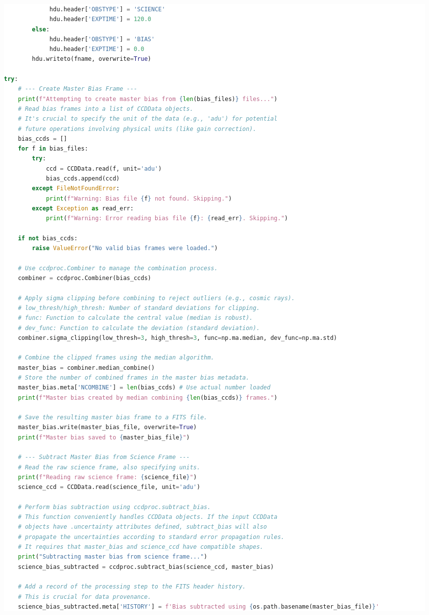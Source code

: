 ```python
             hdu.header['OBSTYPE'] = 'SCIENCE'
             hdu.header['EXPTIME'] = 120.0
        else:
             hdu.header['OBSTYPE'] = 'BIAS'
             hdu.header['EXPTIME'] = 0.0
        hdu.writeto(fname, overwrite=True)

try:
    # --- Create Master Bias Frame ---
    print(f"Attempting to create master bias from {len(bias_files)} files...")
    # Read bias frames into a list of CCDData objects.
    # It's crucial to specify the unit of the data (e.g., 'adu') for potential
    # future operations involving physical units (like gain correction).
    bias_ccds = []
    for f in bias_files:
        try:
            ccd = CCDData.read(f, unit='adu')
            bias_ccds.append(ccd)
        except FileNotFoundError:
            print(f"Warning: Bias file {f} not found. Skipping.")
        except Exception as read_err:
            print(f"Warning: Error reading bias file {f}: {read_err}. Skipping.")

    if not bias_ccds:
        raise ValueError("No valid bias frames were loaded.")

    # Use ccdproc.Combiner to manage the combination process.
    combiner = ccdproc.Combiner(bias_ccds)

    # Apply sigma clipping before combining to reject outliers (e.g., cosmic rays).
    # low_thresh/high_thresh: Number of standard deviations for clipping.
    # func: Function to calculate the central value (median is robust).
    # dev_func: Function to calculate the deviation (standard deviation).
    combiner.sigma_clipping(low_thresh=3, high_thresh=3, func=np.ma.median, dev_func=np.ma.std)

    # Combine the clipped frames using the median algorithm.
    master_bias = combiner.median_combine()
    # Store the number of combined frames in the master bias metadata.
    master_bias.meta['NCOMBINE'] = len(bias_ccds) # Use actual number loaded
    print(f"Master bias created by median combining {len(bias_ccds)} frames.")

    # Save the resulting master bias frame to a FITS file.
    master_bias.write(master_bias_file, overwrite=True)
    print(f"Master bias saved to {master_bias_file}")

    # --- Subtract Master Bias from Science Frame ---
    # Read the raw science frame, also specifying units.
    print(f"Reading raw science frame: {science_file}")
    science_ccd = CCDData.read(science_file, unit='adu')

    # Perform bias subtraction using ccdproc.subtract_bias.
    # This function conveniently handles CCDData objects. If the input CCDData
    # objects have .uncertainty attributes defined, subtract_bias will also
    # propagate the uncertainties according to standard error propagation rules.
    # It requires that master_bias and science_ccd have compatible shapes.
    print("Subtracting master bias from science frame...")
    science_bias_subtracted = ccdproc.subtract_bias(science_ccd, master_bias)

    # Add a record of the processing step to the FITS header history.
    # This is crucial for data provenance.
    science_bias_subtracted.meta['HISTORY'] = f'Bias subtracted using {os.path.basename(master_bias_file)}'

```